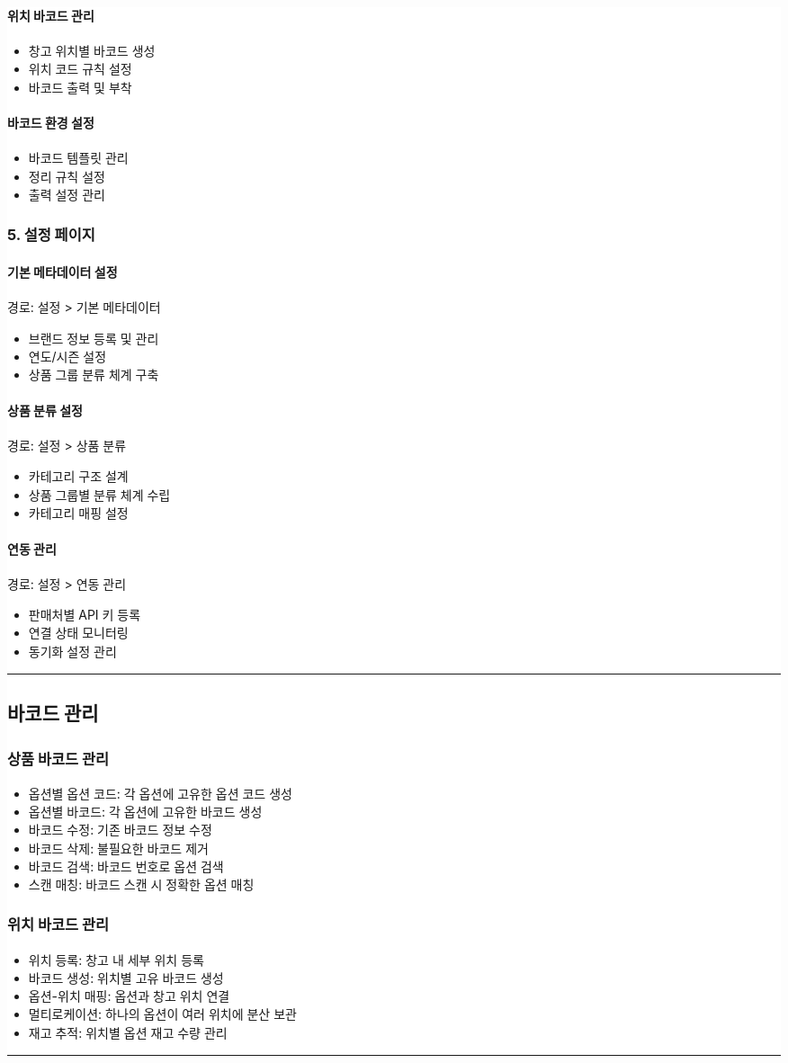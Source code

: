 #### 위치 바코드 관리
- 창고 위치별 바코드 생성
- 위치 코드 규칙 설정
- 바코드 출력 및 부착

#### 바코드 환경 설정
- 바코드 템플릿 관리
- 정리 규칙 설정
- 출력 설정 관리

### 5. 설정 페이지

#### 기본 메타데이터 설정
경로: 설정 > 기본 메타데이터
- 브랜드 정보 등록 및 관리
- 연도/시즌 설정
- 상품 그룹 분류 체계 구축

#### 상품 분류 설정
경로: 설정 > 상품 분류
- 카테고리 구조 설계
- 상품 그룹별 분류 체계 수립
- 카테고리 매핑 설정

#### 연동 관리
경로: 설정 > 연동 관리
- 판매처별 API 키 등록
- 연결 상태 모니터링
- 동기화 설정 관리

---

## 바코드 관리

### 상품 바코드 관리
- 옵션별 옵션 코드: 각 옵션에 고유한 옵션 코드 생성
- 옵션별 바코드: 각 옵션에 고유한 바코드 생성
- 바코드 수정: 기존 바코드 정보 수정
- 바코드 삭제: 불필요한 바코드 제거
- 바코드 검색: 바코드 번호로 옵션 검색
- 스캔 매칭: 바코드 스캔 시 정확한 옵션 매칭

### 위치 바코드 관리
- 위치 등록: 창고 내 세부 위치 등록
- 바코드 생성: 위치별 고유 바코드 생성
- 옵션-위치 매핑: 옵션과 창고 위치 연결
- 멀티로케이션: 하나의 옵션이 여러 위치에 분산 보관
- 재고 추적: 위치별 옵션 재고 수량 관리

---
